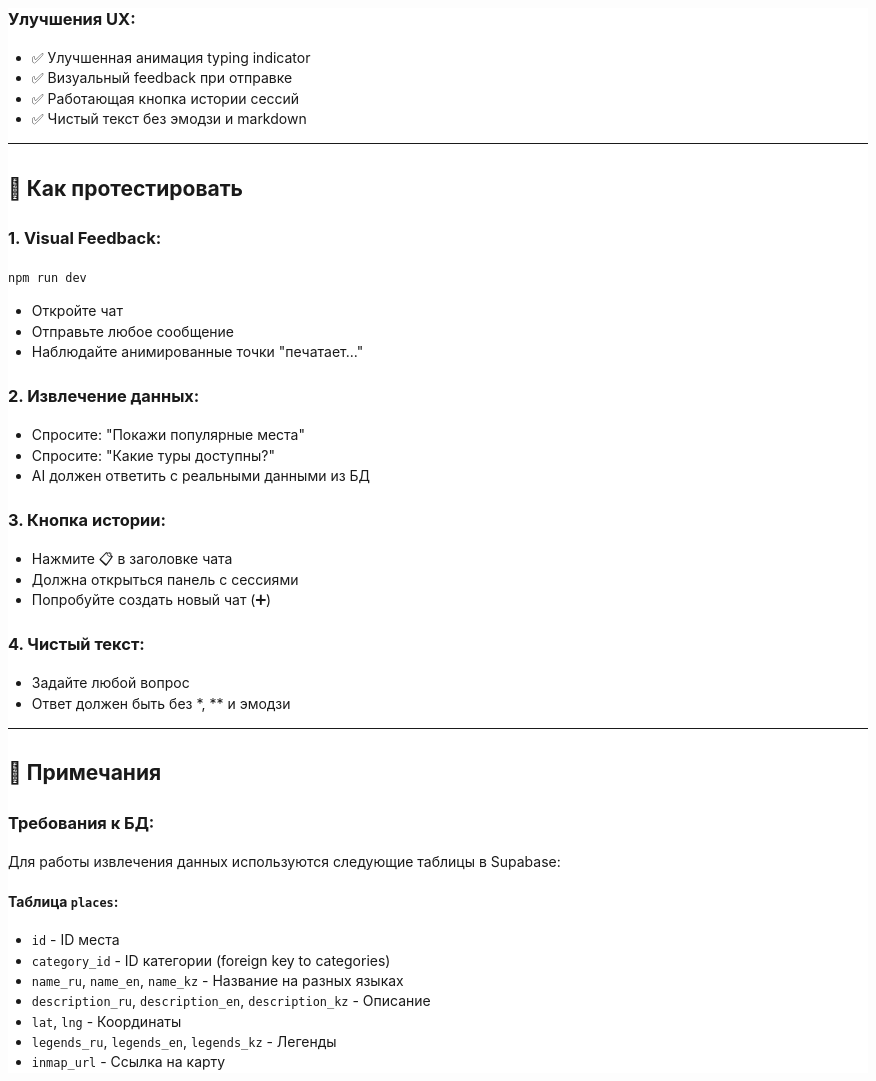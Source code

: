 ### Улучшения UX:

- ✅ Улучшенная анимация typing indicator
- ✅ Визуальный feedback при отправке
- ✅ Работающая кнопка истории сессий
- ✅ Чистый текст без эмодзи и markdown

---

## 🚀 Как протестировать

### 1. Visual Feedback:

```bash
npm run dev
```

- Откройте чат
- Отправьте любое сообщение
- Наблюдайте анимированные точки "печатает..."

### 2. Извлечение данных:

- Спросите: "Покажи популярные места"
- Спросите: "Какие туры доступны?"
- AI должен ответить с реальными данными из БД

### 3. Кнопка истории:

- Нажмите 📋 в заголовке чата
- Должна открыться панель с сессиями
- Попробуйте создать новый чат (➕)

### 4. Чистый текст:

- Задайте любой вопрос
- Ответ должен быть без \*, \*\* и эмодзи

---

## 📝 Примечания

### Требования к БД:

Для работы извлечения данных используются следующие таблицы в Supabase:

#### Таблица `places`:

- `id` - ID места
- `category_id` - ID категории (foreign key to categories)
- `name_ru`, `name_en`, `name_kz` - Название на разных языках
- `description_ru`, `description_en`, `description_kz` - Описание
- `lat`, `lng` - Координаты
- `legends_ru`, `legends_en`, `legends_kz` - Легенды
- `inmap_url` - Ссылка на карту
